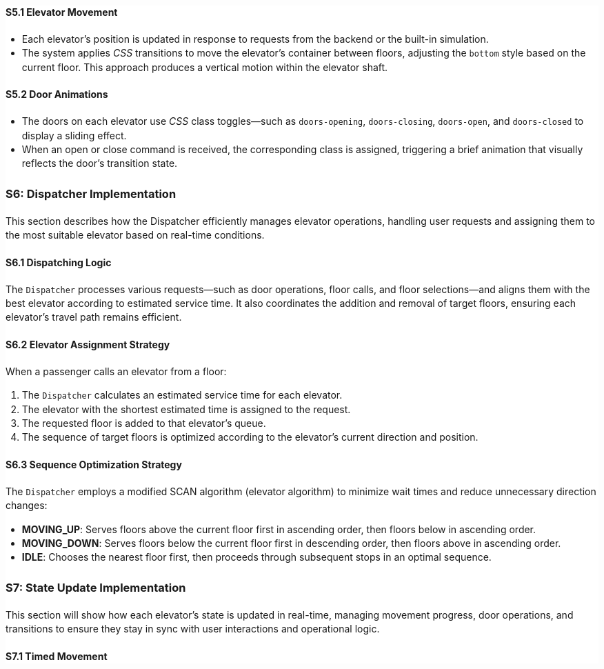 #### S5.1 Elevator Movement

- Each elevator’s position is updated in response to requests from the backend or the built-in simulation.
- The system applies *CSS* transitions to move the elevator’s container between floors, adjusting the `bottom` style based on the current floor. This approach produces a vertical motion within the elevator shaft.

#### S5.2 Door Animations

- The doors on each elevator use *CSS* class toggles—such as `doors-opening`, `doors-closing`, `doors-open`, and `doors-closed` to display a sliding effect.
- When an open or close command is received, the corresponding class is assigned, triggering a brief animation that visually reflects the door’s transition state.

### S6:  Dispatcher Implementation

This section describes how the Dispatcher efficiently manages elevator operations, handling user requests and assigning them to the most suitable elevator based on real-time conditions.

#### S6.1 Dispatching Logic

The `Dispatcher` processes various requests—such as door operations, floor calls, and floor selections—and aligns them with the best elevator according to estimated service time. It also coordinates the addition and removal of target floors, ensuring each elevator’s travel path remains efficient.

#### S6.2 Elevator Assignment Strategy

When a passenger calls an elevator from a floor:

1. The `Dispatcher` calculates an estimated service time for each elevator.
2. The elevator with the shortest estimated time is assigned to the request.
3. The requested floor is added to that elevator’s queue.
4. The sequence of target floors is optimized according to the elevator’s current direction and position.

#### S6.3 Sequence Optimization Strategy

The `Dispatcher` employs a modified SCAN algorithm (elevator algorithm) to minimize wait times and reduce unnecessary direction changes:

- **MOVING_UP**: Serves floors above the current floor first in ascending order, then floors below in ascending order.
- **MOVING_DOWN**: Serves floors below the current floor first in descending order, then floors above in ascending order.
- **IDLE**: Chooses the nearest floor first, then proceeds through subsequent stops in an optimal sequence.

### S7:  State Update Implementation

This section will show how each elevator’s state is updated in real-time, managing movement progress, door operations, and transitions to ensure they stay in sync with user interactions and operational logic.

#### S7.1 Timed Movement
